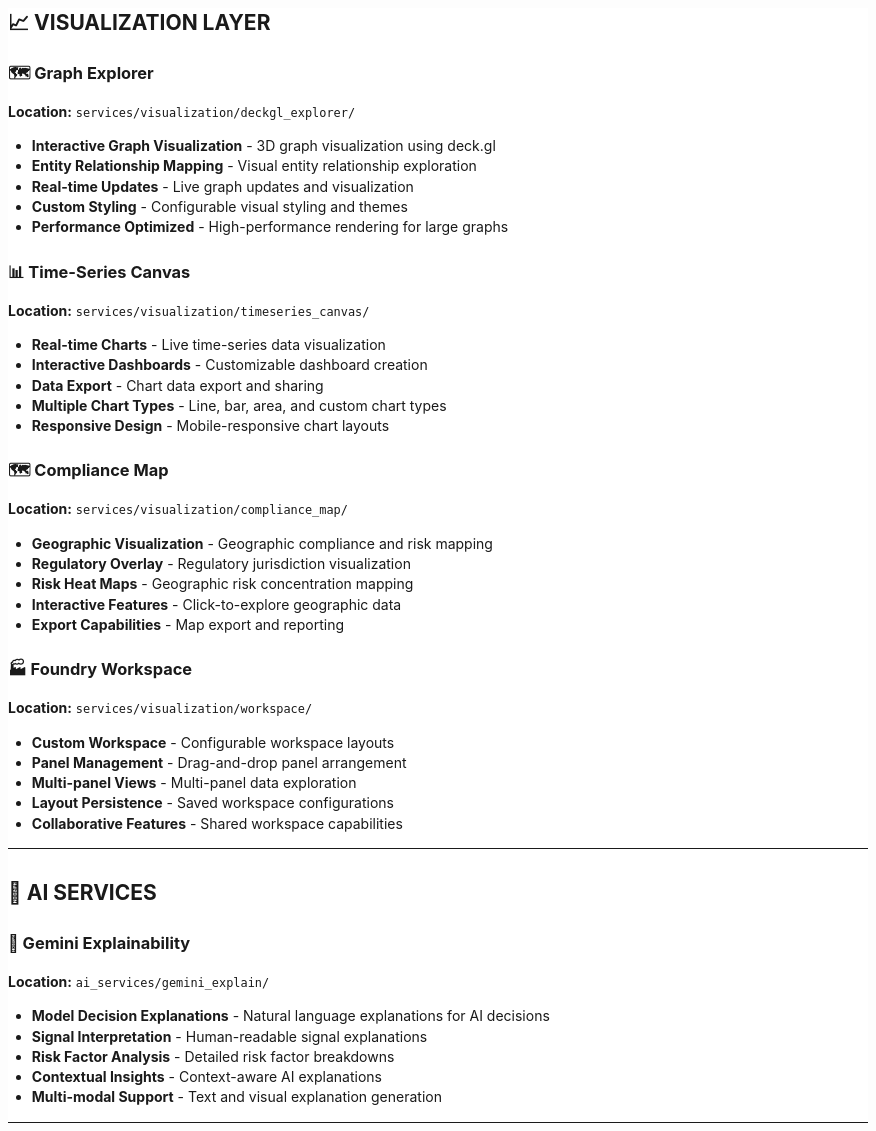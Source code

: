 
## **📈 VISUALIZATION LAYER**

### **🗺️ Graph Explorer**
**Location:** `services/visualization/deckgl_explorer/`
- **Interactive Graph Visualization** - 3D graph visualization using deck.gl
- **Entity Relationship Mapping** - Visual entity relationship exploration
- **Real-time Updates** - Live graph updates and visualization
- **Custom Styling** - Configurable visual styling and themes
- **Performance Optimized** - High-performance rendering for large graphs

### **📊 Time-Series Canvas**
**Location:** `services/visualization/timeseries_canvas/`
- **Real-time Charts** - Live time-series data visualization
- **Interactive Dashboards** - Customizable dashboard creation
- **Data Export** - Chart data export and sharing
- **Multiple Chart Types** - Line, bar, area, and custom chart types
- **Responsive Design** - Mobile-responsive chart layouts

### **🗺️ Compliance Map**
**Location:** `services/visualization/compliance_map/`
- **Geographic Visualization** - Geographic compliance and risk mapping
- **Regulatory Overlay** - Regulatory jurisdiction visualization
- **Risk Heat Maps** - Geographic risk concentration mapping
- **Interactive Features** - Click-to-explore geographic data
- **Export Capabilities** - Map export and reporting

### **🏭 Foundry Workspace**
**Location:** `services/visualization/workspace/`
- **Custom Workspace** - Configurable workspace layouts
- **Panel Management** - Drag-and-drop panel arrangement
- **Multi-panel Views** - Multi-panel data exploration
- **Layout Persistence** - Saved workspace configurations
- **Collaborative Features** - Shared workspace capabilities

---

## **🧪 AI SERVICES**

### **🤖 Gemini Explainability**
**Location:** `ai_services/gemini_explain/`
- **Model Decision Explanations** - Natural language explanations for AI decisions
- **Signal Interpretation** - Human-readable signal explanations
- **Risk Factor Analysis** - Detailed risk factor breakdowns
- **Contextual Insights** - Context-aware AI explanations
- **Multi-modal Support** - Text and visual explanation generation

---
